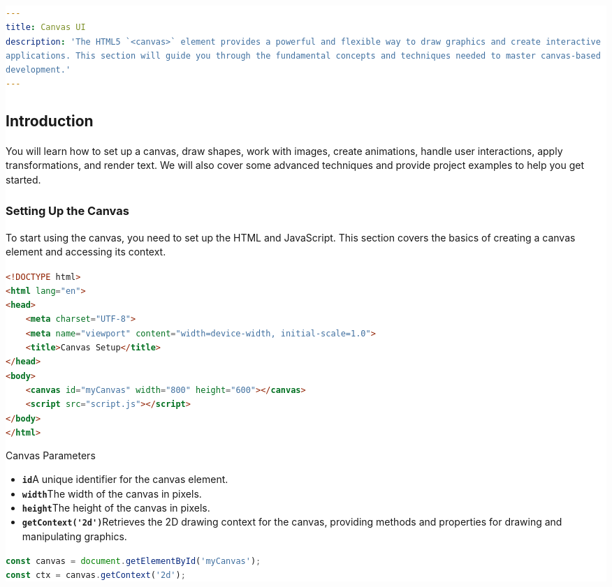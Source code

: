 ```yaml
---
title: Canvas UI 
description: 'The HTML5 `<canvas>` element provides a powerful and flexible way to draw graphics and create interactive applications. This section will guide you through the fundamental concepts and techniques needed to master canvas-based development.'
---
```


## Introduction

You will learn how to set up a canvas, draw shapes, work with images, create animations, handle user interactions, apply transformations, and render text. We will also cover some advanced techniques and provide project examples to help you get started.



### Setting Up the Canvas
To start using the canvas, you need to set up the HTML and JavaScript. This section covers the basics of creating a canvas element and accessing its context.

```html [index.html] copy
<!DOCTYPE html>
<html lang="en">
<head>
    <meta charset="UTF-8">
    <meta name="viewport" content="width=device-width, initial-scale=1.0">
    <title>Canvas Setup</title>
</head>
<body>
    <canvas id="myCanvas" width="800" height="600"></canvas>
    <script src="script.js"></script>
</body>
</html>
```

<div class="explanation">
    </p>Canvas Parameters</p>
    <ul>
        <li><code><strong>id</strong></code>A unique identifier for the canvas element.</li>
        <li><code><strong>width</strong></code>The width of the canvas in pixels.</li>
        <li><code><strong>height</strong></code>The height of the canvas in pixels.</li>
        <li><code><strong>getContext('2d')</strong></code>Retrieves the 2D drawing context for the canvas, providing methods and properties for drawing and manipulating graphics.</li>
    </ul>
</div>


```js [script.js] copy
const canvas = document.getElementById('myCanvas');
const ctx = canvas.getContext('2d');
```


